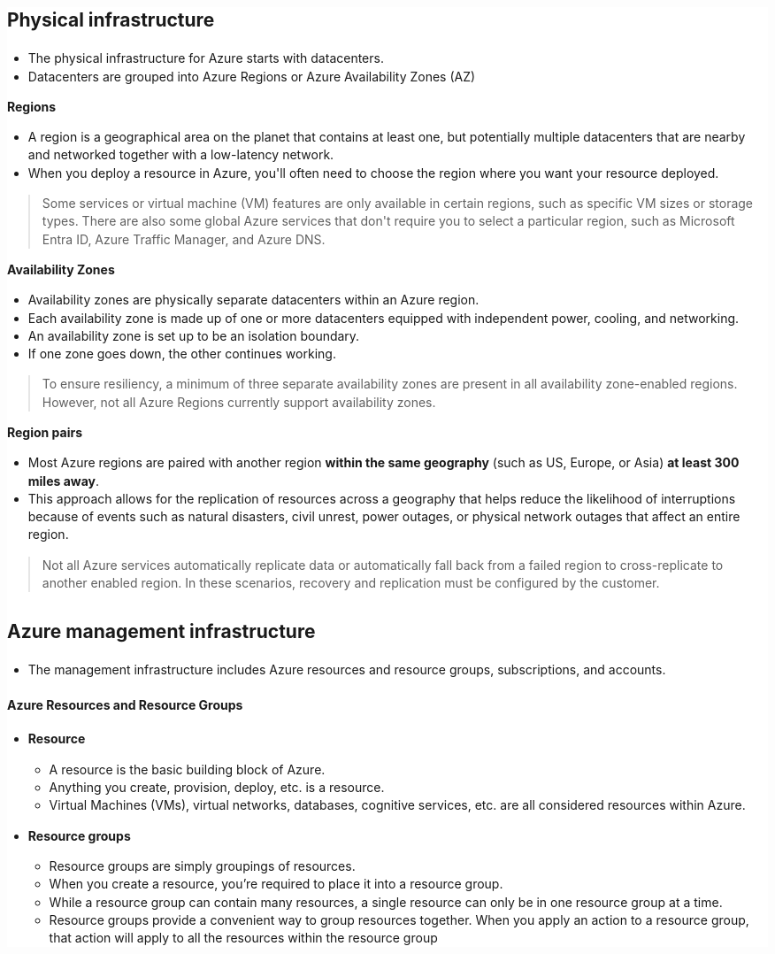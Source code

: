 ## Physical infrastructure

- The physical infrastructure for Azure starts with datacenters.
- Datacenters are grouped into Azure Regions or Azure Availability Zones (AZ)

**Regions**
- A region is a geographical area on the planet that contains at least one, but potentially multiple datacenters that are nearby and networked together with a low-latency network.
- When you deploy a resource in Azure, you'll often need to choose the region where you want your resource deployed.

>Some services or virtual machine (VM) features are only available in certain regions, such as specific VM sizes or storage types. There are also some global Azure services that don't require you to select a particular region, such as Microsoft Entra ID, Azure Traffic Manager, and Azure DNS.

**Availability Zones**
- Availability zones are physically separate datacenters within an Azure region. 
- Each availability zone is made up of one or more datacenters equipped with independent power, cooling, and networking. 
- An availability zone is set up to be an isolation boundary. 
- If one zone goes down, the other continues working.

>To ensure resiliency, a minimum of three separate availability zones are present in all availability zone-enabled regions. However, not all Azure Regions currently support availability zones.

**Region pairs**
- Most Azure regions are paired with another region **within the same geography** (such as US, Europe, or Asia) **at least 300 miles away**. 
- This approach allows for the replication of resources across a geography that helps reduce the likelihood of interruptions because of events such as natural disasters, civil unrest, power outages, or physical network outages that affect an entire region.

>Not all Azure services automatically replicate data or automatically fall back from a failed region to cross-replicate to another enabled region. In these scenarios, recovery and replication must be configured by the customer.


## Azure management infrastructure

- The management infrastructure includes Azure resources and resource groups, subscriptions, and accounts.

#### Azure Resources and Resource Groups

- **Resource** 
	- A resource is the basic building block of Azure. 
	- Anything you create, provision, deploy, etc. is a resource. 
	- Virtual Machines (VMs), virtual networks, databases, cognitive services, etc. are all considered resources within Azure.

- **Resource groups** 
	- Resource groups are simply groupings of resources. 
	- When you create a resource, you’re required to place it into a resource group. 
	- While a resource group can contain many resources, a single resource can only be in one resource group at a time.
	- Resource groups provide a convenient way to group resources together. When you apply an action to a resource group, that action will apply to all the resources within the resource group
